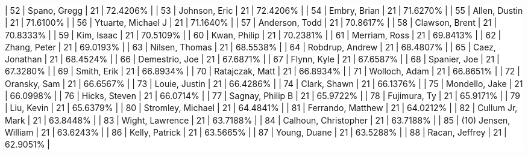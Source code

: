 |  52  | Spano, Gregg |  21 | 72.4206% |
|  53  | Johnson, Eric |  21 | 72.4206% |
|  54  | Embry, Brian |  21 | 71.6270% |
|  55  | Allen, Dustin |  21 | 71.6100% |
|  56  | Ytuarte, Michael J |  21 | 71.1640% |
|  57  | Anderson, Todd |  21 | 70.8617% |
|  58  | Clawson, Brent |  21 | 70.8333% |
|  59  | Kim, Isaac |  21 | 70.5109% |
|  60  | Kwan, Philip |  21 | 70.2381% |
|  61  | Merriam, Ross |  21 | 69.8413% |
|  62  | Zhang, Peter |  21 | 69.0193% |
|  63  | Nilsen, Thomas |  21 | 68.5538% |
|  64  | Robdrup, Andrew |  21 | 68.4807% |
|  65  | Caez, Jonathan |  21 | 68.4524% |
|  66  | Demestrio, Joe |  21 | 67.6871% |
|  67  | Flynn, Kyle |  21 | 67.6587% |
|  68  | Spanier, Joe |  21 | 67.3280% |
|  69  | Smith, Erik |  21 | 66.8934% |
|  70  | Ratajczak, Matt |  21 | 66.8934% |
|  71  | Wolloch, Adam |  21 | 66.8651% |
|  72  | Oransky, Sam |  21 | 66.6567% |
|  73  | Louie, Justin |  21 | 66.4286% |
|  74  | Clark, Shawn |  21 | 66.1376% |
|  75  | Mondello, Jake |  21 | 66.0998% |
|  76  | Hicks, Steven |  21 | 66.0714% |
|  77  | Sagnay, Philip B |  21 | 65.9722% |
|  78  | Fujimura, Ty |  21 | 65.9171% |
|  79  | Liu, Kevin |  21 | 65.6379% |
|  80  | Stromley, Michael |  21 | 64.4841% |
|  81  | Ferrando, Matthew |  21 | 64.0212% |
|  82  | Cullum Jr, Mark |  21 | 63.8448% |
|  83  | Wight, Lawrence |  21 | 63.7188% |
|  84  | Calhoun, Christopher |  21 | 63.7188% |
|  85  | (10) Jensen, William |  21 | 63.6243% |
|  86  | Kelly, Patrick |  21 | 63.5665% |
|  87  | Young, Duane |  21 | 63.5288% |
|  88  | Racan, Jeffrey |  21 | 62.9051% |